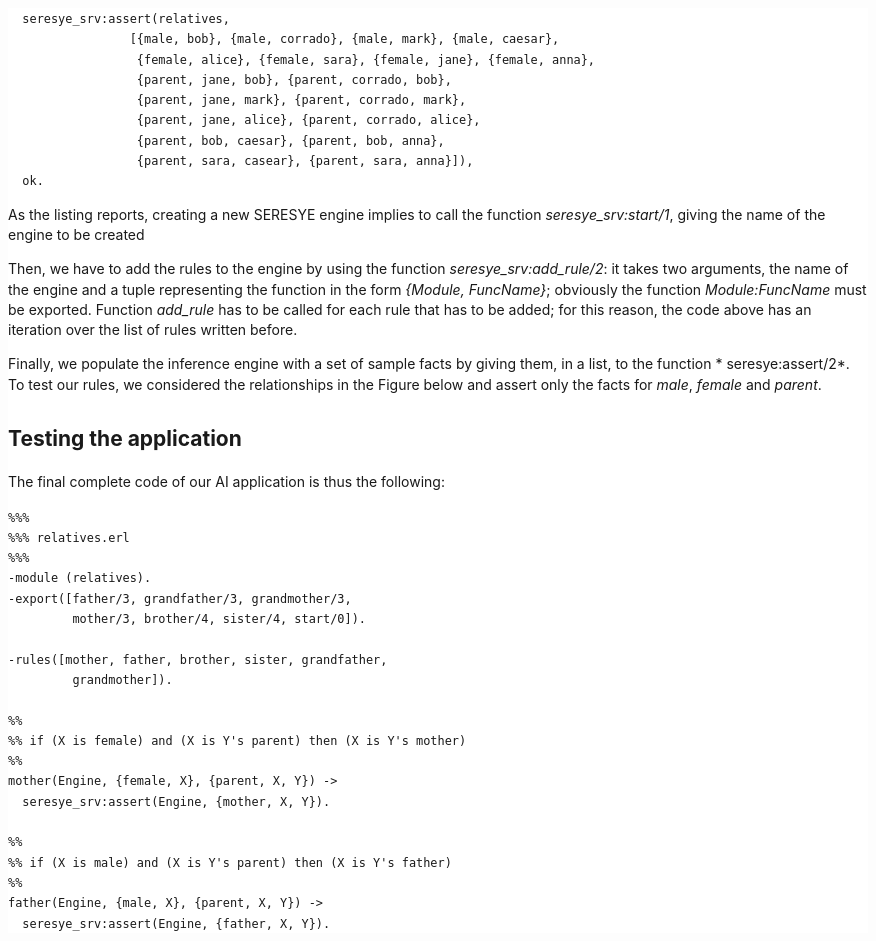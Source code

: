       seresye_srv:assert(relatives,
                     [{male, bob}, {male, corrado}, {male, mark}, {male, caesar},
                      {female, alice}, {female, sara}, {female, jane}, {female, anna},
                      {parent, jane, bob}, {parent, corrado, bob},
                      {parent, jane, mark}, {parent, corrado, mark},
                      {parent, jane, alice}, {parent, corrado, alice},
                      {parent, bob, caesar}, {parent, bob, anna},
                      {parent, sara, casear}, {parent, sara, anna}]),
      ok.

As the listing reports, creating a new SERESYE engine implies to call the function *seresye_srv:start/1*, giving the
name of the engine to be created

Then, we have to add the rules to the engine by using the function
*seresye_srv:add_rule/2*: it takes two arguments, the name of the engine and a tuple representing the function in the
form *{Module, FuncName}*; obviously the function *Module:FuncName* must be exported. Function *add_rule* has to be
called for each rule that has to be added; for this reason, the code above has an iteration over the list of rules
written before.

Finally, we populate the inference engine with a set of sample facts by giving them, in a list, to the function *
seresye:assert/2*. To test our rules, we considered the relationships in the Figure below and assert only the facts
for *male*, *female* and *parent*.

Testing the application
-----------------------

The final complete code of our AI application is thus the following:

    %%%
    %%% relatives.erl
    %%%
    -module (relatives).
    -export([father/3, grandfather/3, grandmother/3,
             mother/3, brother/4, sister/4, start/0]).

    -rules([mother, father, brother, sister, grandfather,
             grandmother]).

    %%
    %% if (X is female) and (X is Y's parent) then (X is Y's mother)
    %%
    mother(Engine, {female, X}, {parent, X, Y}) ->
      seresye_srv:assert(Engine, {mother, X, Y}).

    %%
    %% if (X is male) and (X is Y's parent) then (X is Y's father)
    %%
    father(Engine, {male, X}, {parent, X, Y}) ->
      seresye_srv:assert(Engine, {father, X, Y}).
